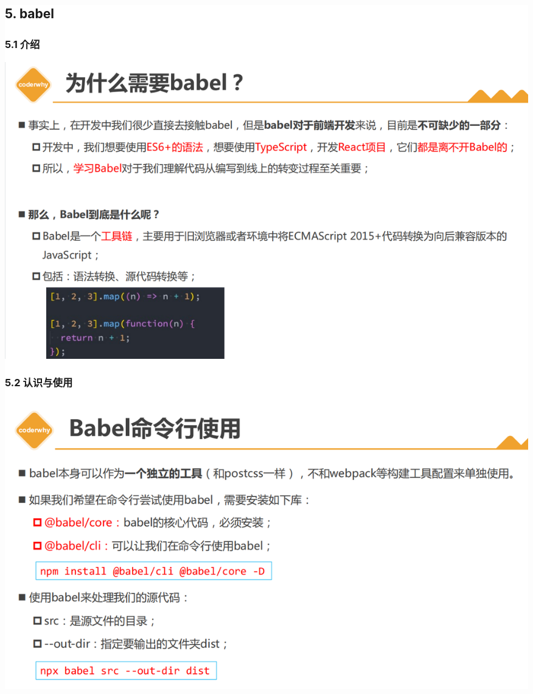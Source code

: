 




## 5. babel

### 5.1 介绍

![image-20210823155700180](image/image-20210823155700180.png)

### 5.2 认识与使用

![image-20210823155854010](image/image-20210823155854010.png)
